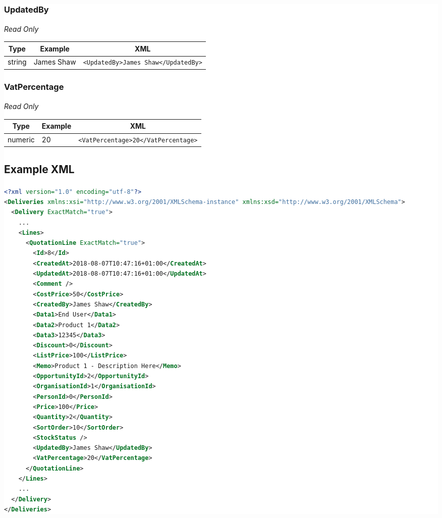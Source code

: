 ### UpdatedBy
_Read Only_  

| Type | Example | XML |
| --- | --- | --- |
| string | James Shaw | `<UpdatedBy>James Shaw</UpdatedBy>` |

### VatPercentage
_Read Only_  

| Type | Example | XML |
| --- | --- | --- |
| numeric | 20 | `<VatPercentage>20</VatPercentage>` |

## Example XML

```xml
<?xml version="1.0" encoding="utf-8"?>
<Deliveries xmlns:xsi="http://www.w3.org/2001/XMLSchema-instance" xmlns:xsd="http://www.w3.org/2001/XMLSchema">
  <Delivery ExactMatch="true">
    ...
    <Lines>
      <QuotationLine ExactMatch="true">
        <Id>8</Id>
        <CreatedAt>2018-08-07T10:47:16+01:00</CreatedAt>
        <UpdatedAt>2018-08-07T10:47:16+01:00</UpdatedAt>
        <Comment />
        <CostPrice>50</CostPrice>
        <CreatedBy>James Shaw</CreatedBy>
        <Data1>End User</Data1>
        <Data2>Product 1</Data2>
        <Data3>12345</Data3>
        <Discount>0</Discount>
        <ListPrice>100</ListPrice>
        <Memo>Product 1 - Description Here</Memo>
        <OpportunityId>2</OpportunityId>
        <OrganisationId>1</OrganisationId>
        <PersonId>0</PersonId>
        <Price>100</Price>
        <Quantity>2</Quantity>
        <SortOrder>10</SortOrder>
        <StockStatus />
        <UpdatedBy>James Shaw</UpdatedBy>
        <VatPercentage>20</VatPercentage>
      </QuotationLine>
    </Lines>
    ...
  </Delivery>
</Deliveries>
```
